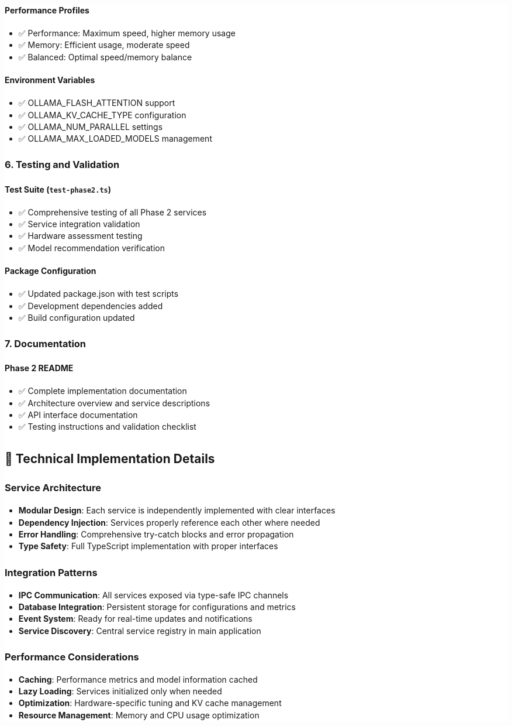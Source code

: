 #### Performance Profiles
- ✅ Performance: Maximum speed, higher memory usage
- ✅ Memory: Efficient usage, moderate speed
- ✅ Balanced: Optimal speed/memory balance

#### Environment Variables
- ✅ OLLAMA_FLASH_ATTENTION support
- ✅ OLLAMA_KV_CACHE_TYPE configuration
- ✅ OLLAMA_NUM_PARALLEL settings
- ✅ OLLAMA_MAX_LOADED_MODELS management

### 6. Testing and Validation

#### Test Suite (`test-phase2.ts`)
- ✅ Comprehensive testing of all Phase 2 services
- ✅ Service integration validation
- ✅ Hardware assessment testing
- ✅ Model recommendation verification

#### Package Configuration
- ✅ Updated package.json with test scripts
- ✅ Development dependencies added
- ✅ Build configuration updated

### 7. Documentation

#### Phase 2 README
- ✅ Complete implementation documentation
- ✅ Architecture overview and service descriptions
- ✅ API interface documentation
- ✅ Testing instructions and validation checklist

## 🔧 Technical Implementation Details

### Service Architecture
- **Modular Design**: Each service is independently implemented with clear interfaces
- **Dependency Injection**: Services properly reference each other where needed
- **Error Handling**: Comprehensive try-catch blocks and error propagation
- **Type Safety**: Full TypeScript implementation with proper interfaces

### Integration Patterns
- **IPC Communication**: All services exposed via type-safe IPC channels
- **Database Integration**: Persistent storage for configurations and metrics
- **Event System**: Ready for real-time updates and notifications
- **Service Discovery**: Central service registry in main application

### Performance Considerations
- **Caching**: Performance metrics and model information cached
- **Lazy Loading**: Services initialized only when needed
- **Optimization**: Hardware-specific tuning and KV cache management
- **Resource Management**: Memory and CPU usage optimization
